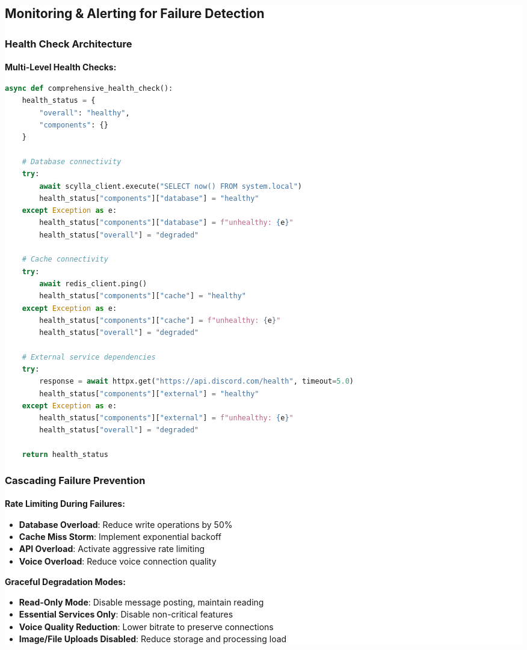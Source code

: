 ## Monitoring & Alerting for Failure Detection

### Health Check Architecture
**Multi-Level Health Checks:**
```python
async def comprehensive_health_check():
    health_status = {
        "overall": "healthy",
        "components": {}
    }

    # Database connectivity
    try:
        await scylla_client.execute("SELECT now() FROM system.local")
        health_status["components"]["database"] = "healthy"
    except Exception as e:
        health_status["components"]["database"] = f"unhealthy: {e}"
        health_status["overall"] = "degraded"

    # Cache connectivity
    try:
        await redis_client.ping()
        health_status["components"]["cache"] = "healthy"
    except Exception as e:
        health_status["components"]["cache"] = f"unhealthy: {e}"
        health_status["overall"] = "degraded"

    # External service dependencies
    try:
        response = await httpx.get("https://api.discord.com/health", timeout=5.0)
        health_status["components"]["external"] = "healthy"
    except Exception as e:
        health_status["components"]["external"] = f"unhealthy: {e}"
        health_status["overall"] = "degraded"

    return health_status
```

### Cascading Failure Prevention
**Rate Limiting During Failures:**
- **Database Overload**: Reduce write operations by 50%
- **Cache Miss Storm**: Implement exponential backoff
- **API Overload**: Activate aggressive rate limiting
- **Voice Overload**: Reduce voice connection quality

**Graceful Degradation Modes:**
- **Read-Only Mode**: Disable message posting, maintain reading
- **Essential Services Only**: Disable non-critical features
- **Voice Quality Reduction**: Lower bitrate to preserve connections
- **Image/File Uploads Disabled**: Reduce storage and processing load
